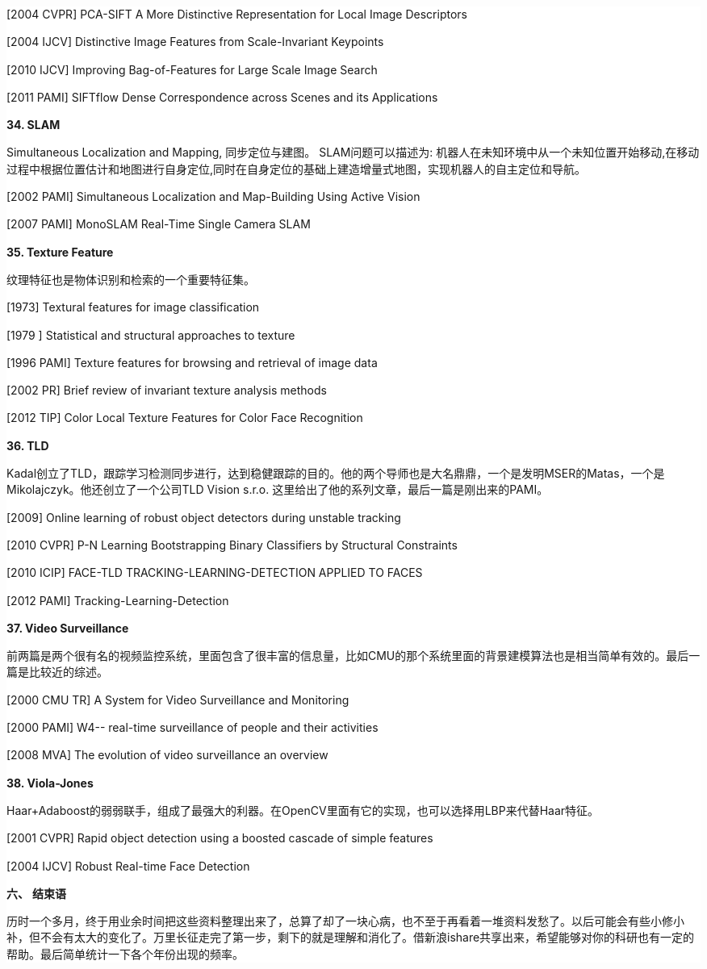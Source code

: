 [2004 CVPR] PCA-SIFT A More Distinctive Representation for Local Image Descriptors

[2004 IJCV] Distinctive Image Features from Scale-Invariant Keypoints

[2010 IJCV] Improving Bag-of-Features for Large Scale Image Search

[2011 PAMI] SIFTflow Dense Correspondence across Scenes and its Applications

**34. SLAM**

Simultaneous Localization and Mapping, 同步定位与建图。
 SLAM问题可以描述为: 机器人在未知环境中从一个未知位置开始移动,在移动过程中根据位置估计和地图进行自身定位,同时在自身定位的基础上建造增量式地图，实现机器人的自主定位和导航。

[2002 PAMI] Simultaneous Localization and Map-Building Using Active Vision

[2007 PAMI] MonoSLAM Real-Time Single Camera SLAM

**35. Texture Feature**

纹理特征也是物体识别和检索的一个重要特征集。

[1973] Textural features for image classification

[1979 ] Statistical and structural approaches to texture

[1996 PAMI] Texture features for browsing and retrieval of image data

[2002 PR] Brief review of invariant texture analysis methods

[2012 TIP] Color Local Texture Features for Color Face Recognition

**36. TLD**

Kadal创立了TLD，跟踪学习检测同步进行，达到稳健跟踪的目的。他的两个导师也是大名鼎鼎，一个是发明MSER的Matas，一个是Mikolajczyk。他还创立了一个公司TLD Vision s.r.o. 这里给出了他的系列文章，最后一篇是刚出来的PAMI。

[2009] Online learning of robust object detectors during unstable tracking

[2010 CVPR] P-N Learning Bootstrapping Binary Classifiers by Structural Constraints

[2010 ICIP] FACE-TLD TRACKING-LEARNING-DETECTION APPLIED TO FACES

[2012 PAMI] Tracking-Learning-Detection

**37. Video Surveillance**

前两篇是两个很有名的视频监控系统，里面包含了很丰富的信息量，比如CMU的那个系统里面的背景建模算法也是相当简单有效的。最后一篇是比较近的综述。

[2000 CMU TR] A System for Video Surveillance and Monitoring

[2000 PAMI] W4-- real-time surveillance of people and their activities

[2008 MVA] The evolution of video surveillance an overview

**38. Viola-Jones**

 Haar+Adaboost的弱弱联手，组成了最强大的利器。在OpenCV里面有它的实现，也可以选择用LBP来代替Haar特征。

[2001 CVPR] Rapid object detection using a boosted cascade of simple features

[2004 IJCV] Robust Real-time Face Detection

**六、** **结束语**

 历时一个多月，终于用业余时间把这些资料整理出来了，总算了却了一块心病，也不至于再看着一堆资料发愁了。以后可能会有些小修小补，但不会有太大的变化了。万里长征走完了第一步，剩下的就是理解和消化了。借新浪ishare共享出来，希望能够对你的科研也有一定的帮助。最后简单统计一下各个年份出现的频率。
